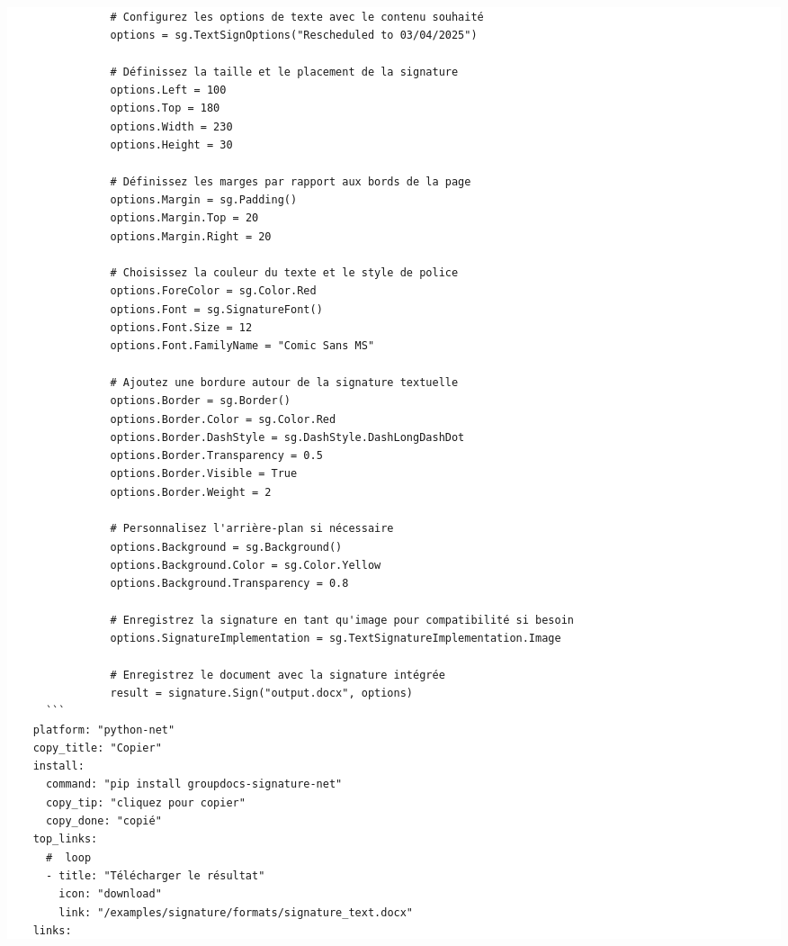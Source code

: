                     # Configurez les options de texte avec le contenu souhaité
                    options = sg.TextSignOptions("Rescheduled to 03/04/2025")

                    # Définissez la taille et le placement de la signature
                    options.Left = 100
                    options.Top = 180
                    options.Width = 230
                    options.Height = 30

                    # Définissez les marges par rapport aux bords de la page
                    options.Margin = sg.Padding()
                    options.Margin.Top = 20
                    options.Margin.Right = 20

                    # Choisissez la couleur du texte et le style de police
                    options.ForeColor = sg.Color.Red
                    options.Font = sg.SignatureFont()
                    options.Font.Size = 12
                    options.Font.FamilyName = "Comic Sans MS"

                    # Ajoutez une bordure autour de la signature textuelle
                    options.Border = sg.Border()
                    options.Border.Color = sg.Color.Red
                    options.Border.DashStyle = sg.DashStyle.DashLongDashDot
                    options.Border.Transparency = 0.5
                    options.Border.Visible = True
                    options.Border.Weight = 2

                    # Personnalisez l'arrière-plan si nécessaire
                    options.Background = sg.Background()
                    options.Background.Color = sg.Color.Yellow
                    options.Background.Transparency = 0.8

                    # Enregistrez la signature en tant qu'image pour compatibilité si besoin
                    options.SignatureImplementation = sg.TextSignatureImplementation.Image

                    # Enregistrez le document avec la signature intégrée
                    result = signature.Sign("output.docx", options)
          ```
        platform: "python-net"
        copy_title: "Copier"
        install:
          command: "pip install groupdocs-signature-net"
          copy_tip: "cliquez pour copier"
          copy_done: "copié"
        top_links:
          #  loop
          - title: "Télécharger le résultat"
            icon: "download"
            link: "/examples/signature/formats/signature_text.docx"
        links: